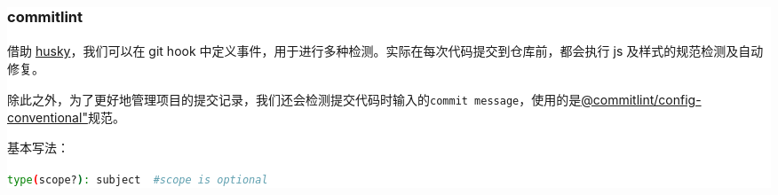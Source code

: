 ### commitlint

借助 [husky](https://github.com/typicode/husky)，我们可以在 git hook 中定义事件，用于进行多种检测。实际在每次代码提交到仓库前，都会执行 js 及样式的规范检测及自动修复。

除此之外，为了更好地管理项目的提交记录，我们还会检测提交代码时输入的`commit message`，使用的是[@commitlint/config-conventional"](https://github.com/conventional-changelog/commitlint)规范。

基本写法：

```bash
type(scope?): subject  #scope is optional
```